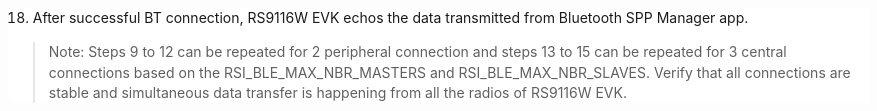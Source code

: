 18. After successful BT connection, RS9116W EVK echos the data transmitted from Bluetooth SPP Manager app.

> Note: 
> Steps 9 to 12 can be repeated for 2 peripheral connection and steps 13 to 15 can be repeated for 3 central connections based on the RSI_BLE_MAX_NBR_MASTERS and RSI_BLE_MAX_NBR_SLAVES. Verify that all connections are stable and simultaneous data transfer is happening from all the radios of RS9116W EVK. 
